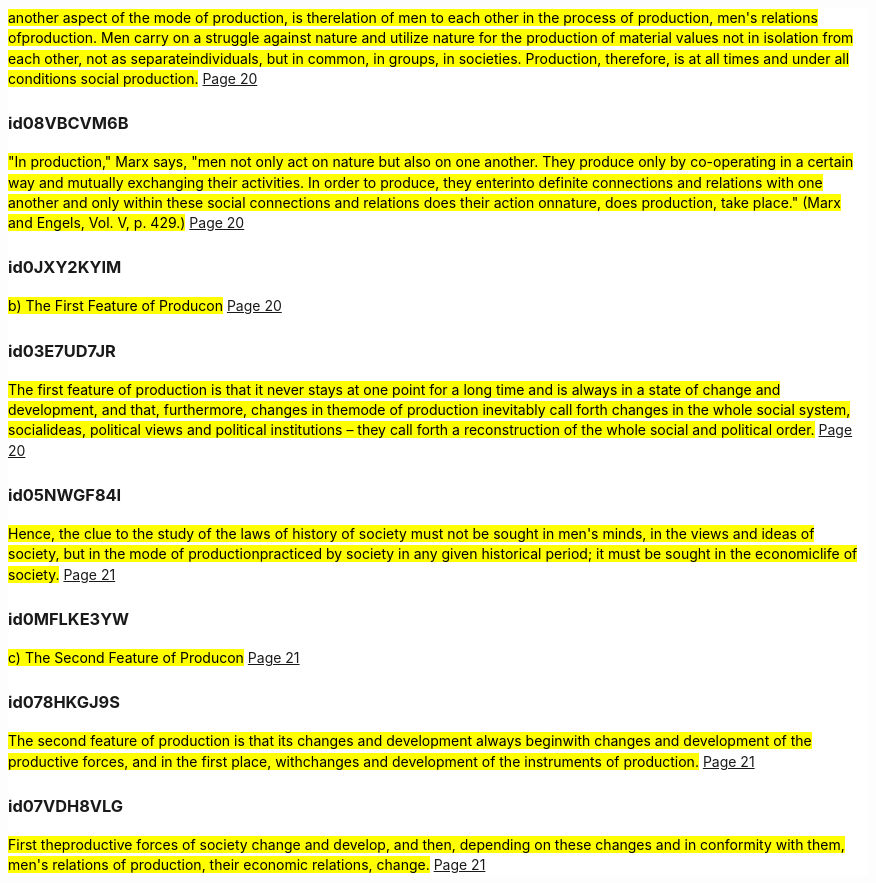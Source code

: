 <mark class="hltr-yellow">another aspect of the mode of production, is therelation of men to each other in the process of production, men&#39;s relations ofproduction. Men carry on a struggle against nature and utilize nature for the production of material values not in isolation from each other, not as separateindividuals, but in common, in groups, in societies. Production, therefore, is at all times and under all conditions social production.</mark> [Page 20](zotero://open-pdf/library/items/V8T6NJEJ?page=20&annotation=X54G3PJX) 

### id08VBCVM6B

<mark class="hltr-blue">&quot;In production,&quot; Marx says, &quot;men not only act on nature but also on one another. They produce only by co-operating in a certain way and mutually exchanging their activities. In order to produce, they enterinto definite connections and relations with one another and only within these social connections and relations does their action onnature, does production, take place.&quot; (Marx and Engels, Vol. V, p. 429.)</mark> [Page 20](zotero://open-pdf/library/items/V8T6NJEJ?page=20&annotation=8VBCVM6B) 

### id0JXY2KYIM

<mark class="hltr-purple">b) The First Feature of Producon</mark> [Page 20](zotero://open-pdf/library/items/V8T6NJEJ?page=20&annotation=JXY2KYIM) 

### id03E7UD7JR

<mark class="hltr-yellow">The first feature of production is that it never stays at one point for a long time and is always in a state of change and development, and that, furthermore, changes in themode of production inevitably call forth changes in the whole social system, socialideas, political views and political institutions – they call forth a reconstruction of the whole social and political order.</mark> [Page 20](zotero://open-pdf/library/items/V8T6NJEJ?page=20&annotation=3E7UD7JR) 

### id05NWGF84I

<mark class="hltr-yellow">Hence, the clue to the study of the laws of history of society must not be sought in men&#39;s minds, in the views and ideas of society, but in the mode of productionpracticed by society in any given historical period; it must be sought in the economiclife of society.</mark> [Page 21](zotero://open-pdf/library/items/V8T6NJEJ?page=21&annotation=5NWGF84I) 

### id0MFLKE3YW

<mark class="hltr-purple">c) The Second Feature of Producon</mark> [Page 21](zotero://open-pdf/library/items/V8T6NJEJ?page=21&annotation=MFLKE3YW) 

### id078HKGJ9S

<mark class="hltr-yellow">The second feature of production is that its changes and development always beginwith changes and development of the productive forces, and in the first place, withchanges and development of the instruments of production.</mark> [Page 21](zotero://open-pdf/library/items/V8T6NJEJ?page=21&annotation=78HKGJ9S) 

### id07VDH8VLG

<mark class="hltr-yellow">First theproductive forces of society change and develop, and then, depending on these changes and in conformity with them, men&#39;s relations of production, their economic relations, change.</mark> [Page 21](zotero://open-pdf/library/items/V8T6NJEJ?page=21&annotation=7VDH8VLG) 
